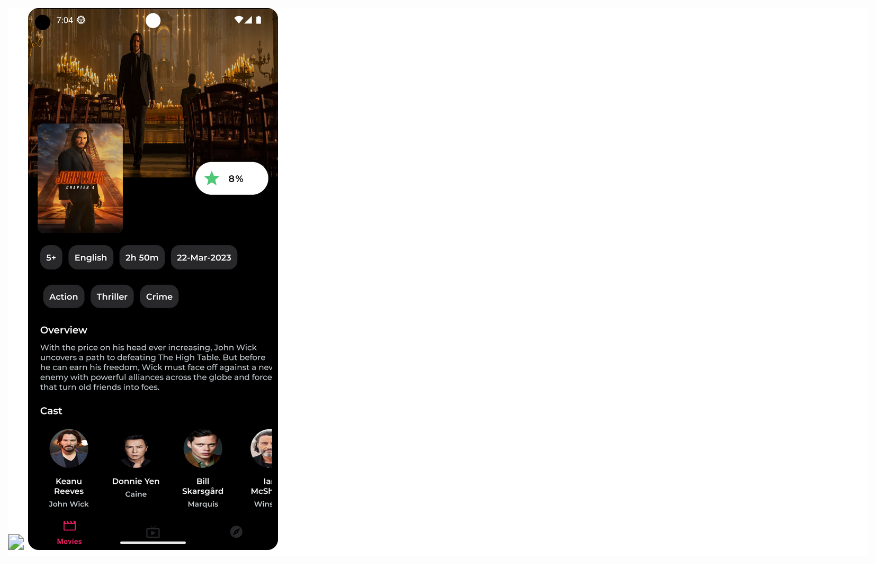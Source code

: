 <img src="https://github.com/raja-arumugam/Flimsify/blob/main/Screenshots/1.png" width="250">   <img src="https://github.com/raja-arumugam/Flimsify/blob/main/Screenshots/2.png" width="250">